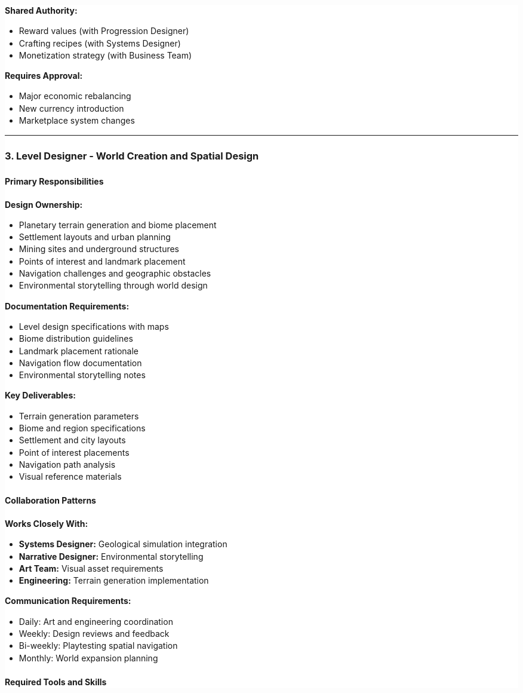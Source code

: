 **Shared Authority:**
- Reward values (with Progression Designer)
- Crafting recipes (with Systems Designer)
- Monetization strategy (with Business Team)

**Requires Approval:**
- Major economic rebalancing
- New currency introduction
- Marketplace system changes

---

### 3. Level Designer - World Creation and Spatial Design

#### Primary Responsibilities

**Design Ownership:**
- Planetary terrain generation and biome placement
- Settlement layouts and urban planning
- Mining sites and underground structures
- Points of interest and landmark placement
- Navigation challenges and geographic obstacles
- Environmental storytelling through world design

**Documentation Requirements:**
- Level design specifications with maps
- Biome distribution guidelines
- Landmark placement rationale
- Navigation flow documentation
- Environmental storytelling notes

**Key Deliverables:**
- Terrain generation parameters
- Biome and region specifications
- Settlement and city layouts
- Point of interest placements
- Navigation path analysis
- Visual reference materials

#### Collaboration Patterns

**Works Closely With:**
- **Systems Designer:** Geological simulation integration
- **Narrative Designer:** Environmental storytelling
- **Art Team:** Visual asset requirements
- **Engineering:** Terrain generation implementation

**Communication Requirements:**
- Daily: Art and engineering coordination
- Weekly: Design reviews and feedback
- Bi-weekly: Playtesting spatial navigation
- Monthly: World expansion planning

#### Required Tools and Skills
